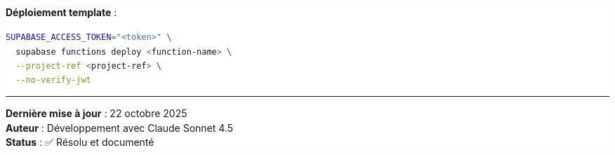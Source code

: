 **Déploiement template** :
```bash
SUPABASE_ACCESS_TOKEN="<token>" \
  supabase functions deploy <function-name> \
  --project-ref <project-ref> \
  --no-verify-jwt
```

---

**Dernière mise à jour** : 22 octobre 2025  
**Auteur** : Développement avec Claude Sonnet 4.5  
**Status** : ✅ Résolu et documenté


